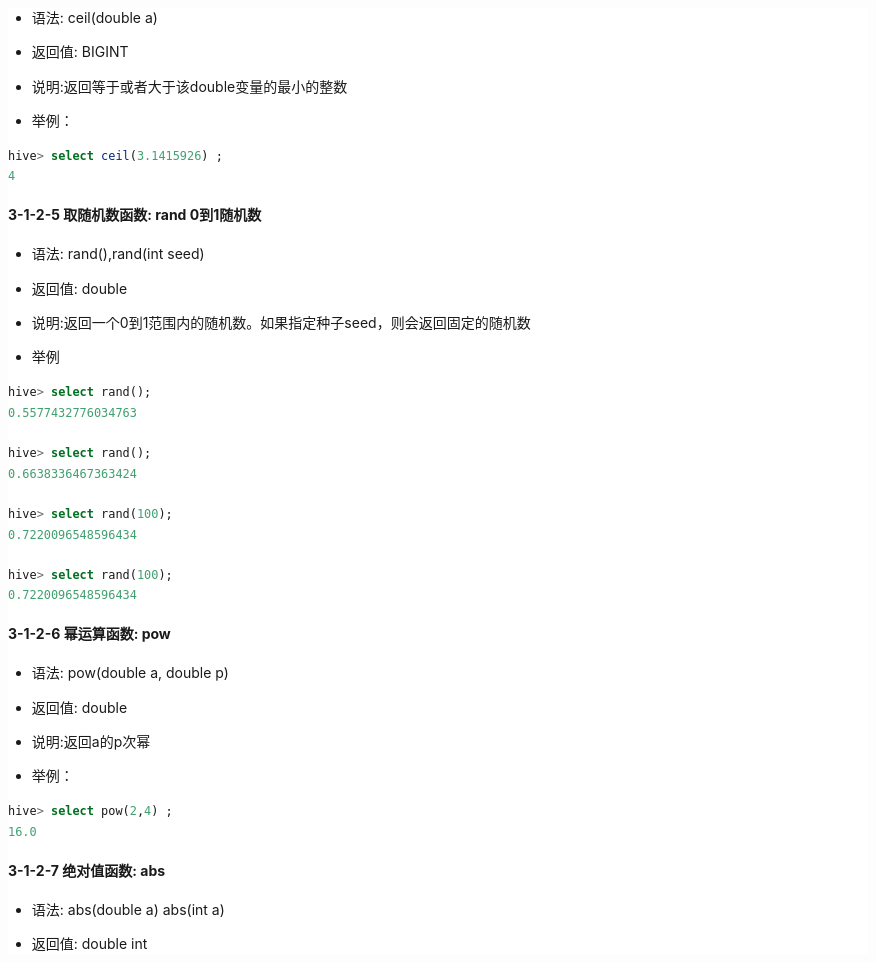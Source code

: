 - 语法: ceil(double a)

- 返回值: BIGINT

- 说明:返回等于或者大于该double变量的最小的整数
- 举例：

``` sql
hive> select ceil(3.1415926) ;
4
```



#### 3-1-2-5 取随机数函数: rand 0到1随机数

- 语法: rand(),rand(int seed)

- 返回值: double

- 说明:返回一个0到1范围内的随机数。如果指定种子seed，则会返回固定的随机数
- 举例

``` sql
hive> select rand();
0.5577432776034763

hive> select rand();
0.6638336467363424

hive> select rand(100);
0.7220096548596434

hive> select rand(100);
0.7220096548596434
```



#### 3-1-2-6 幂运算函数: pow

- 语法: pow(double a, double p)

- 返回值: double

- 说明:返回a的p次幂
- 举例：

``` sql
hive> select pow(2,4) ;
16.0
```



#### 3-1-2-7 绝对值函数: abs

- 语法: abs(double a) abs(int a)

- 返回值: double    int
